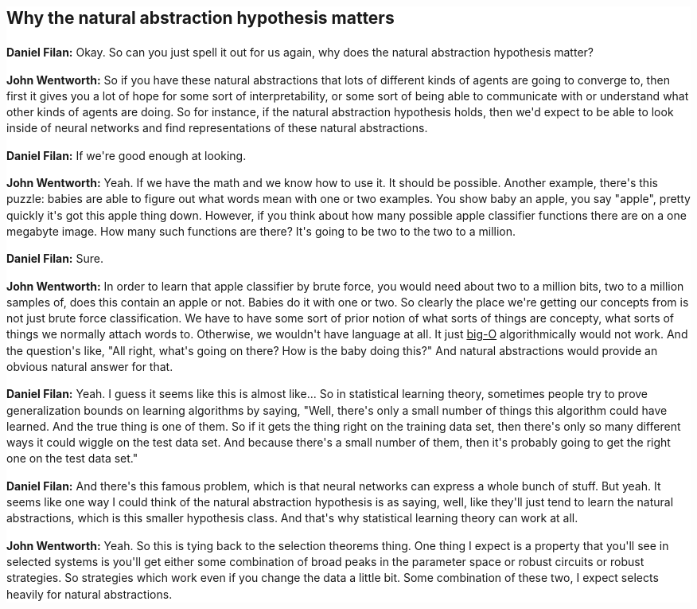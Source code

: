 ## Why the natural abstraction hypothesis matters <a name="why-nah-matters"></a>

**Daniel Filan:**
Okay. So can you just spell it out for us again, why does the natural abstraction hypothesis matter?

**John Wentworth:**
So if you have these natural abstractions that lots of different kinds of agents are going to converge to, then first it gives you a lot of hope for some sort of interpretability, or some sort of being able to communicate with or understand what other kinds of agents are doing. So for instance, if the natural abstraction hypothesis holds, then we'd expect to be able to look inside of neural networks and find representations of these natural abstractions.

**Daniel Filan:**
If we're good enough at looking.

**John Wentworth:**
Yeah. If we have the math and we know how to use it. It should be possible. Another example, there's this puzzle: babies are able to figure out what words mean with one or two examples. You show baby an apple, you say "apple", pretty quickly it's got this apple thing down. However, if you think about how many possible apple classifier functions there are on a one megabyte image. How many such functions are there? It's going to be two to the two to a million.

**Daniel Filan:**
Sure.

**John Wentworth:**
In order to learn that apple classifier by brute force, you would need about two to a million bits, two to a million samples of, does this contain an apple or not. Babies do it with one or two. So clearly the place we're getting our concepts from is not just brute force classification. We have to have some sort of prior notion of what sorts of things are concepty, what sorts of things we normally attach words to. Otherwise, we wouldn't have language at all. It just [big-O](https://en.wikipedia.org/wiki/Big_O_notation) algorithmically would not work. And the question's like, "All right, what's going on there? How is the baby doing this?" And natural abstractions would provide an obvious natural answer for that.

**Daniel Filan:**
Yeah. I guess it seems like this is almost like... So in statistical learning theory, sometimes people try to prove generalization bounds on learning algorithms by saying, "Well, there's only a small number of things this algorithm could have learned. And the true thing is one of them. So if it gets the thing right on the training data set, then there's only so many different ways it could wiggle on the test data set. And because there's a small number of them, then it's probably going to get the right one on the test data set."

**Daniel Filan:**
And there's this famous problem, which is that neural networks can express a whole bunch of stuff. But yeah. It seems like one way I could think of the natural abstraction hypothesis is as saying, well, like they'll just tend to learn the natural abstractions, which is this smaller hypothesis class. And that's why statistical learning theory can work at all.

**John Wentworth:**
Yeah. So this is tying back to the selection theorems thing. One thing I expect is a property that you'll see in selected systems is you'll get either some combination of broad peaks in the parameter space or robust circuits or robust strategies. So strategies which work even if you change the data a little bit. Some combination of these two, I expect selects heavily for natural abstractions.
